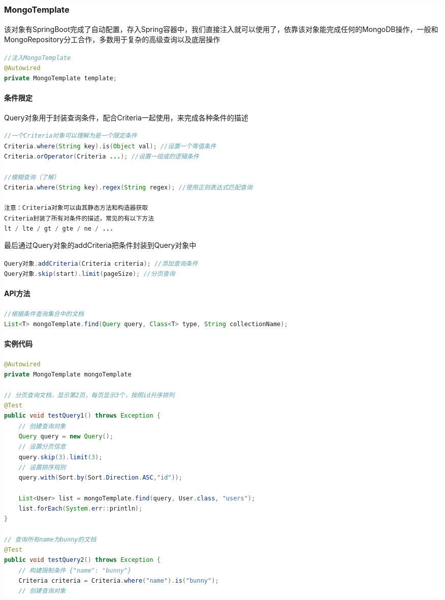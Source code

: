 ### MongoTemplate

该对象有SpringBoot完成了自动配置，存入Spring容器中，我们直接注入就可以使用了，依靠该对象能完成任何的MongoDB操作，一般和MongoRepository分工合作，多数用于复杂的高级查询以及底层操作

```java
//注入MongoTemplate
@Autowired
private MongoTemplate template;
```

#### 条件限定

Query对象用于封装查询条件，配合Criteria一起使用，来完成各种条件的描述

```java
//一个Criteria对象可以理解为是一个限定条件
Criteria.where(String key).is(Object val); //设置一个等值条件
Criteria.orOperator(Criteria ...); //设置一组或的逻辑条件

//模糊查询（了解）
Criteria.where(String key).regex(String regex); //使用正则表达式匹配查询

注意：Criteria对象可以由其静态方法和构造器获取
Criteria封装了所有对条件的描述，常见的有以下方法
lt / lte / gt / gte / ne / ...
```

最后通过Query对象的addCriteria把条件封装到Query对象中

```java
Query对象.addCriteria(Criteria criteria); //添加查询条件
Query对象.skip(start).limit(pageSize); //分页查询
```

#### API方法

```java
//根据条件查询集合中的文档
List<T> mongoTemplate.find(Query query, Class<T> type, String collectionName);
```

#### 实例代码

```java
@Autowired
private MongoTemplate mongoTemplate

// 分页查询文档，显示第2页，每页显示3个，按照id升序排列
@Test
public void testQuery1() throws Exception {
    // 创建查询对象
    Query query = new Query();
    // 设置分页信息
    query.skip(3).limit(3);
    // 设置排序规则
    query.with(Sort.by(Sort.Direction.ASC,"id"));

    List<User> list = mongoTemplate.find(query, User.class, "users");
    list.forEach(System.err::println);
}

// 查询所有name为bunny的文档
@Test
public void testQuery2() throws Exception {
    // 构建限制条件 {"name": "bunny"}
    Criteria criteria = Criteria.where("name").is("bunny");
    // 创建查询对象
```